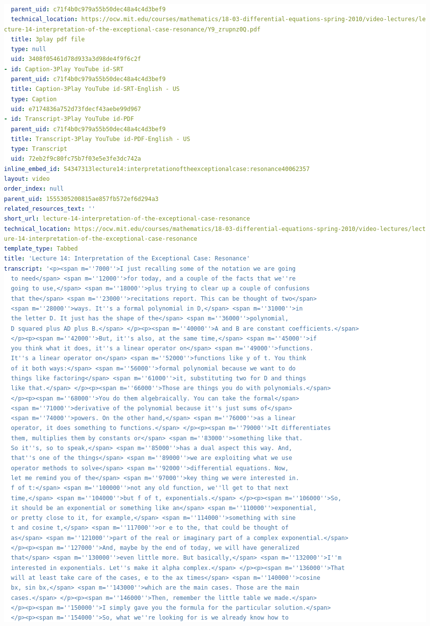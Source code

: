 ```yaml
  parent_uid: c71f4b0c979a55b50dec48a4c4d3bef9
  technical_location: https://ocw.mit.edu/courses/mathematics/18-03-differential-equations-spring-2010/video-lectures/lecture-14-interpretation-of-the-exceptional-case-resonance/Y9_zrupnz0Q.pdf
  title: 3play pdf file
  type: null
  uid: 3408f05461d78d933a3d98de4f9f6c2f
- id: Caption-3Play YouTube id-SRT
  parent_uid: c71f4b0c979a55b50dec48a4c4d3bef9
  title: Caption-3Play YouTube id-SRT-English - US
  type: Caption
  uid: e7174836a752d73fdecf43aebe99d967
- id: Transcript-3Play YouTube id-PDF
  parent_uid: c71f4b0c979a55b50dec48a4c4d3bef9
  title: Transcript-3Play YouTube id-PDF-English - US
  type: Transcript
  uid: 72eb2f9c80fc75b7f03e5e3fe3dc742a
inline_embed_id: 54347313lecture14:interpretationoftheexceptionalcase:resonance40062357
layout: video
order_index: null
parent_uid: 1555305200815ae857fb572ef6d294a3
related_resources_text: ''
short_url: lecture-14-interpretation-of-the-exceptional-case-resonance
technical_location: https://ocw.mit.edu/courses/mathematics/18-03-differential-equations-spring-2010/video-lectures/lecture-14-interpretation-of-the-exceptional-case-resonance
template_type: Tabbed
title: 'Lecture 14: Interpretation of the Exceptional Case: Resonance'
transcript: '<p><span m=''7000''>I just recalling some of the notation we are going
  to need</span> <span m=''12000''>for today, and a couple of the facts that we''re
  going to use,</span> <span m=''18000''>plus trying to clear up a couple of confusions
  that the</span> <span m=''23000''>recitations report. This can be thought of two</span>
  <span m=''28000''>ways. It''s a formal polynomial in D,</span> <span m=''31000''>in
  the letter D. It just has the shape of the</span> <span m=''36000''>polynomial,
  D squared plus AD plus B.</span> </p><p><span m=''40000''>A and B are constant coefficients.</span>
  </p><p><span m=''42000''>But, it''s also, at the same time,</span> <span m=''45000''>if
  you think what it does, it''s a linear operator on</span> <span m=''49000''>functions.
  It''s a linear operator on</span> <span m=''52000''>functions like y of t. You think
  of it both ways:</span> <span m=''56000''>formal polynomial because we want to do
  things like factoring</span> <span m=''61000''>it, substituting two for D and things
  like that.</span> </p><p><span m=''66000''>Those are things you do with polynomials.</span>
  </p><p><span m=''68000''>You do them algebraically. You can take the formal</span>
  <span m=''71000''>derivative of the polynomial because it''s just sums of</span>
  <span m=''74000''>powers. On the other hand,</span> <span m=''76000''>as a linear
  operator, it does something to functions.</span> </p><p><span m=''79000''>It differentiates
  them, multiplies them by constants or</span> <span m=''83000''>something like that.
  So it''s, so to speak,</span> <span m=''85000''>has a dual aspect this way. And,
  that''s one of the things</span> <span m=''89000''>we are exploiting what we use
  operator methods to solve</span> <span m=''92000''>differential equations. Now,
  let me remind you of the</span> <span m=''97000''>key thing we were interested in.
  f of t:</span> <span m=''100000''>not any old function, we''ll get to that next
  time,</span> <span m=''104000''>but f of t, exponentials.</span> </p><p><span m=''106000''>So,
  it should be an exponential or something like an</span> <span m=''110000''>exponential,
  or pretty close to it, for example,</span> <span m=''114000''>something with sine
  t and cosine t,</span> <span m=''117000''>or e to the, that could be thought of
  as</span> <span m=''121000''>part of the real or imaginary part of a complex exponential.</span>
  </p><p><span m=''127000''>And, maybe by the end of today, we will have generalized
  that</span> <span m=''130000''>even little more. But basically,</span> <span m=''132000''>I''m
  interested in exponentials. Let''s make it alpha complex.</span> </p><p><span m=''136000''>That
  will at least take care of the cases, e to the ax times</span> <span m=''140000''>cosine
  bx, sin bx,</span> <span m=''143000''>which are the main cases. Those are the main
  cases.</span> </p><p><span m=''146000''>Then, remember the little table we made.</span>
  </p><p><span m=''150000''>I simply gave you the formula for the particular solution.</span>
  </p><p><span m=''154000''>So, what we''re looking for is we already know how to
```